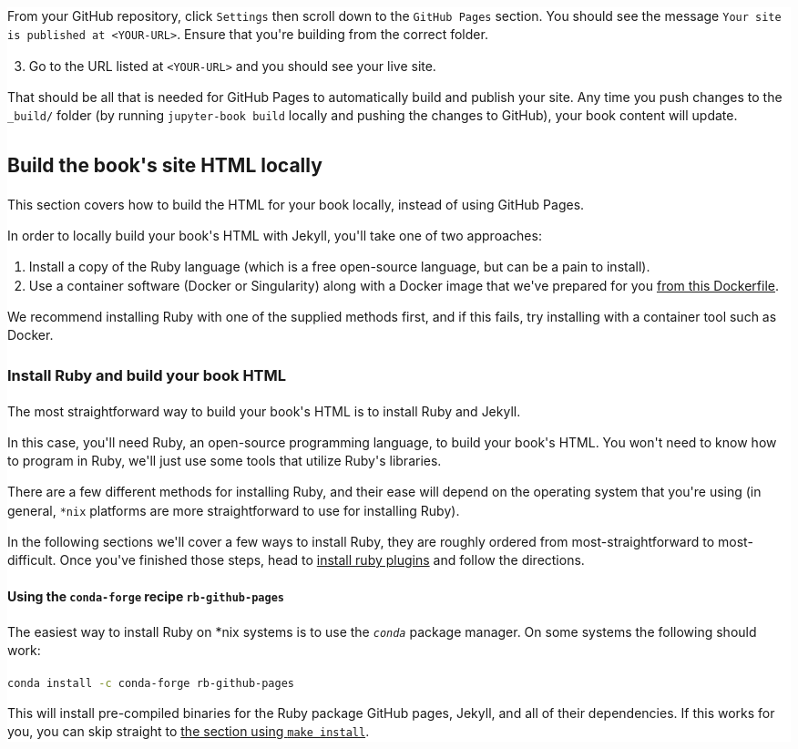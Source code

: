    From your GitHub repository, click `Settings` then scroll down to the
   `GitHub Pages` section. You should see the message `Your site is published at <YOUR-URL>`.
   Ensure that you're building from the correct folder.

3. Go to the URL listed at `<YOUR-URL>` and you should see your live site.

That should be all that is needed for GitHub Pages to automatically build
and publish your site. Any time you push changes to the `_build/` folder
(by running `jupyter-book build` locally and pushing the changes to GitHub),
your book content will update.

## Build the book's site HTML locally

This section covers how to build the HTML for your book locally, instead of
using GitHub Pages.

In order to locally build your book's HTML with Jekyll, you'll take one of two approaches:

1. Install a copy of the Ruby language (which is a free open-source language, but can be a pain to install).
2. Use a container software (Docker or Singularity) along with a Docker image that we've
   prepared for you
   [from this Dockerfile](https://github.com/jupyter/jupyter-book/blob/master/jupyter_book/Dockerfile).

We recommend installing Ruby with one of the supplied methods first, and if this fails,
try installing with a container tool such as Docker.

### Install Ruby and build your book HTML

The most straightforward way to build your book's HTML is to install
Ruby and Jekyll.

In this case, you'll need Ruby, an open-source programming language, to build your book's
HTML. You won't need to know how to program in Ruby, we'll just use some tools that utilize
Ruby's libraries.

There are a few different methods for installing Ruby, and their ease will depend
on the operating system that you're using (in general, `*nix` platforms are more
straightforward to use for installing Ruby).

In the following sections we'll cover a few ways to install Ruby, they are roughly ordered
from most-straightforward to most-difficult. Once you've finished those steps,
head to [install ruby plugins](#install-ruby-plugins) and follow the directions.

#### Using the `conda-forge` recipe `rb-github-pages`

The easiest way to install Ruby on *nix systems is to use
the *`conda`* package manager. On some systems the following should work:

```bash
conda install -c conda-forge rb-github-pages
```

This will install pre-compiled binaries for the Ruby package GitHub pages, Jekyll, and all of their dependencies. If this works for you, you can skip straight to [the section using `make install`](#install-ruby-plugins).
